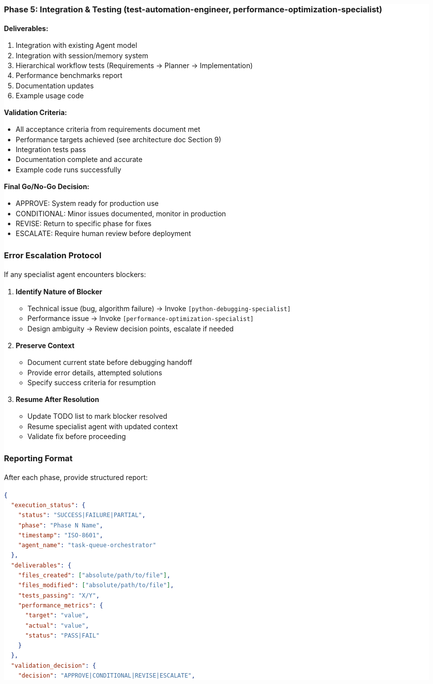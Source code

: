 ### Phase 5: Integration & Testing (test-automation-engineer, performance-optimization-specialist)

**Deliverables:**
1. Integration with existing Agent model
2. Integration with session/memory system
3. Hierarchical workflow tests (Requirements → Planner → Implementation)
4. Performance benchmarks report
5. Documentation updates
6. Example usage code

**Validation Criteria:**
- All acceptance criteria from requirements document met
- Performance targets achieved (see architecture doc Section 9)
- Integration tests pass
- Documentation complete and accurate
- Example code runs successfully

**Final Go/No-Go Decision:**
- APPROVE: System ready for production use
- CONDITIONAL: Minor issues documented, monitor in production
- REVISE: Return to specific phase for fixes
- ESCALATE: Require human review before deployment

### Error Escalation Protocol

If any specialist agent encounters blockers:

1. **Identify Nature of Blocker**
   - Technical issue (bug, algorithm failure) → Invoke `[python-debugging-specialist]`
   - Performance issue → Invoke `[performance-optimization-specialist]`
   - Design ambiguity → Review decision points, escalate if needed

2. **Preserve Context**
   - Document current state before debugging handoff
   - Provide error details, attempted solutions
   - Specify success criteria for resumption

3. **Resume After Resolution**
   - Update TODO list to mark blocker resolved
   - Resume specialist agent with updated context
   - Validate fix before proceeding

### Reporting Format

After each phase, provide structured report:

```json
{
  "execution_status": {
    "status": "SUCCESS|FAILURE|PARTIAL",
    "phase": "Phase N Name",
    "timestamp": "ISO-8601",
    "agent_name": "task-queue-orchestrator"
  },
  "deliverables": {
    "files_created": ["absolute/path/to/file"],
    "files_modified": ["absolute/path/to/file"],
    "tests_passing": "X/Y",
    "performance_metrics": {
      "target": "value",
      "actual": "value",
      "status": "PASS|FAIL"
    }
  },
  "validation_decision": {
    "decision": "APPROVE|CONDITIONAL|REVISE|ESCALATE",
```